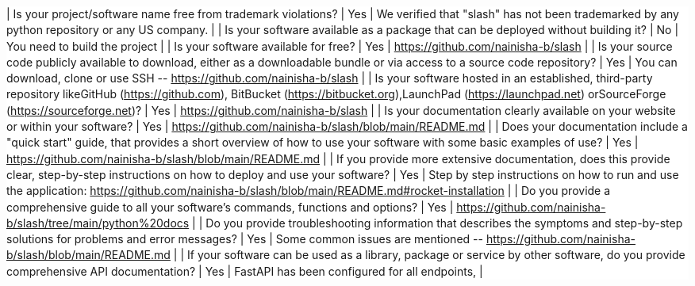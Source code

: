 | Is your project/software name free from trademark violations?                                                                                                                                                                                     | Yes            |   We verified that "slash" has not been trademarked by any python repository or any US company.                                                                                                                                                                                                                                  |
| Is your software available as a package that can be deployed without building it?                                                                                                                                                                 | No             |   You need to build the project                                                                                                                                                                                                                                  |
| Is your software available for free?                                                                                                                                                                                                              | Yes            |   https://github.com/nainisha-b/slash                                                                                                                                                                                                                                |
| Is your source code publicly available to download, either as a downloadable bundle or via access to a source code repository?                                                                                                                    | Yes            |   You can download, clone or use SSH -- https://github.com/nainisha-b/slash                                                                                                                                                                                                                                  |
| Is your software hosted in an established, third-party repository likeGitHub (https://github.com), BitBucket (https://bitbucket.org),LaunchPad (https://launchpad.net) orSourceForge (https://sourceforge.net)?                                   | Yes            |   https://github.com/nainisha-b/slash                                                                                                                                                                                                                             |
| Is your documentation clearly available on your website or within your software?                                                                                                                                                                  | Yes            |   https://github.com/nainisha-b/slash/blob/main/README.md                                                                                                                                                                                                                              |
| Does your documentation include a "quick start" guide, that provides a short overview of how to use your software with some basic examples of use?                                                                                                | Yes            |   https://github.com/nainisha-b/slash/blob/main/README.md                                                                                                                                                                                                                               |
| If you provide more extensive documentation, does this provide clear, step-by-step instructions on how to deploy and use your software?                                                                                                           | Yes            |   Step by step instructions on how to run and use the application: https://github.com/nainisha-b/slash/blob/main/README.md#rocket-installation                                                                                                                                                                                                                                  |
| Do you provide a comprehensive guide to all your software’s commands, functions and options?                                                                                                                                                      | Yes            |   https://github.com/nainisha-b/slash/tree/main/python%20docs                                                                                                                                                                                                                                 |
| Do you provide troubleshooting information that describes the symptoms and step-by-step solutions for problems and error messages?                                                                                                                | Yes            | Some common issues are mentioned -- https://github.com/nainisha-b/slash/blob/main/README.md                                                        |
| If your software can be used as a library, package or service by other software, do you provide comprehensive API documentation?                                                                                                                  | Yes            |  FastAPI has been configured for all endpoints,                                                                                                                                                                                                                                     |